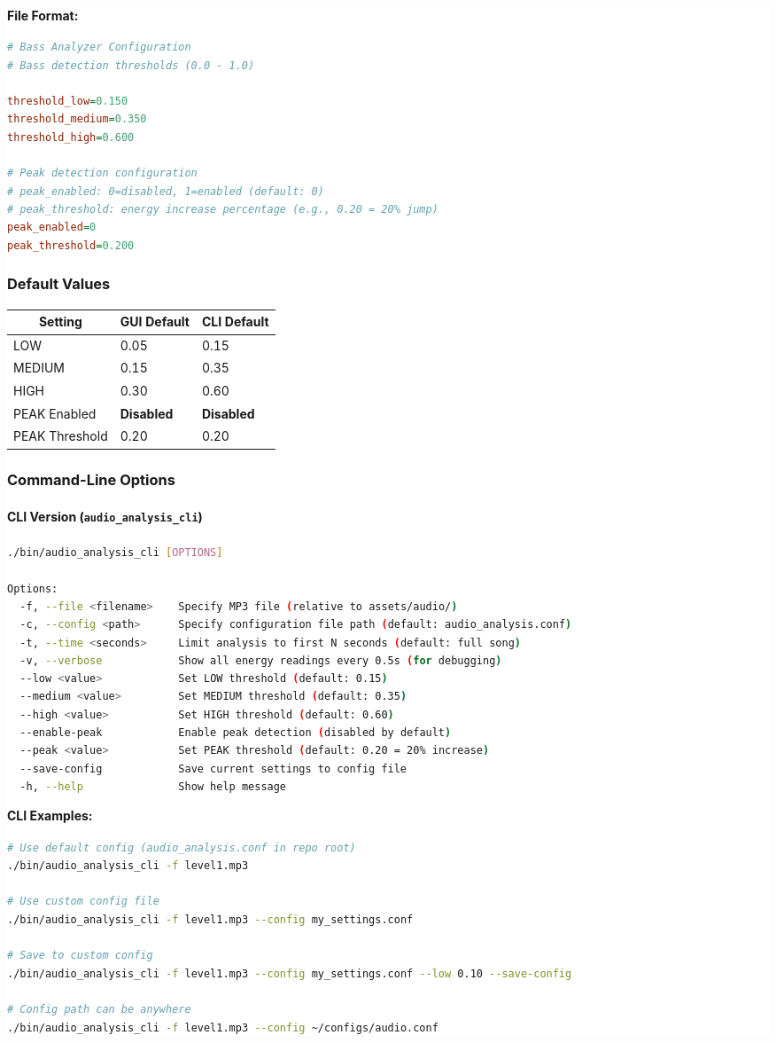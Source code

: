 **File Format:**
```ini
# Bass Analyzer Configuration
# Bass detection thresholds (0.0 - 1.0)

threshold_low=0.150
threshold_medium=0.350
threshold_high=0.600

# Peak detection configuration
# peak_enabled: 0=disabled, 1=enabled (default: 0)
# peak_threshold: energy increase percentage (e.g., 0.20 = 20% jump)
peak_enabled=0
peak_threshold=0.200
```

### Default Values

| Setting | GUI Default | CLI Default |
|---------|-------------|-------------|
| LOW       | 0.05        | 0.15        |
| MEDIUM    | 0.15        | 0.35        |
| HIGH      | 0.30        | 0.60        |
| PEAK Enabled | **Disabled** | **Disabled** |
| PEAK Threshold | 0.20 | 0.20 |

### Command-Line Options

#### CLI Version (`audio_analysis_cli`)

```bash
./bin/audio_analysis_cli [OPTIONS]

Options:
  -f, --file <filename>    Specify MP3 file (relative to assets/audio/)
  -c, --config <path>      Specify configuration file path (default: audio_analysis.conf)
  -t, --time <seconds>     Limit analysis to first N seconds (default: full song)
  -v, --verbose            Show all energy readings every 0.5s (for debugging)
  --low <value>            Set LOW threshold (default: 0.15)
  --medium <value>         Set MEDIUM threshold (default: 0.35)
  --high <value>           Set HIGH threshold (default: 0.60)
  --enable-peak            Enable peak detection (disabled by default)
  --peak <value>           Set PEAK threshold (default: 0.20 = 20% increase)
  --save-config            Save current settings to config file
  -h, --help               Show help message
```

**CLI Examples:**

```bash
# Use default config (audio_analysis.conf in repo root)
./bin/audio_analysis_cli -f level1.mp3

# Use custom config file
./bin/audio_analysis_cli -f level1.mp3 --config my_settings.conf

# Save to custom config
./bin/audio_analysis_cli -f level1.mp3 --config my_settings.conf --low 0.10 --save-config

# Config path can be anywhere
./bin/audio_analysis_cli -f level1.mp3 --config ~/configs/audio.conf

```